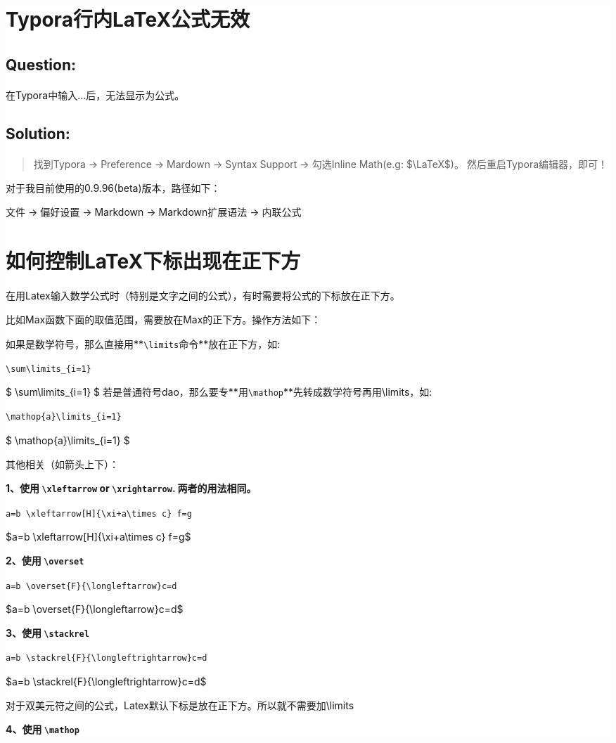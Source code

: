 # Typora行内LaTeX公式无效

## Question:

在Typora中输入$...$后，无法显示为公式。

## Solution:

> 找到Typora -> Preference -> Mardown -> Syntax Support -> 勾选Inline Math(e.g: $\LaTeX$)。
> 然后重启Typora编辑器，即可！

对于我目前使用的0.9.96(beta)版本，路径如下：

文件 -> 偏好设置 -> Markdown -> Markdown扩展语法 -> 内联公式



# 如何控制LaTeX下标出现在正下方

在用Latex输入数学公式时（特别是文字之间的公式），有时需要将公式的下标放在正下方。

比如Max函数下面的取值范围，需要放在Max的正下方。操作方法如下：

如果是数学符号，那么直接用**`\limits`命令**放在正下方，如:

`\sum\limits_{i=1}`

$ \sum\limits_{i=1} $
若是普通符号dao，那么要专**用`\mathop`**先转成数学符号再用\limits，如:

`\mathop{a}\limits_{i=1}`

$ \mathop{a}\limits_{i=1} $



其他相关（如箭头上下）：

**1、使用 `\xleftarrow` or `\xrightarrow`. 两者的用法相同。**

`a=b \xleftarrow[H]{\xi+a\times c} f=g`

$a=b \xleftarrow[H]{\xi+a\times c} f=g$

**2、使用 `\overset`**

`a=b \overset{F}{\longleftarrow}c=d`

$a=b \overset{F}{\longleftarrow}c=d$

**3、使用 `\stackrel`**

`a=b \stackrel{F}{\longleftrightarrow}c=d`

$a=b \stackrel{F}{\longleftrightarrow}c=d$

对于双美元符之间的公式，Latex默认下标是放在正下方。所以就不需要加\limits        

**4、使用 `\mathop`**
